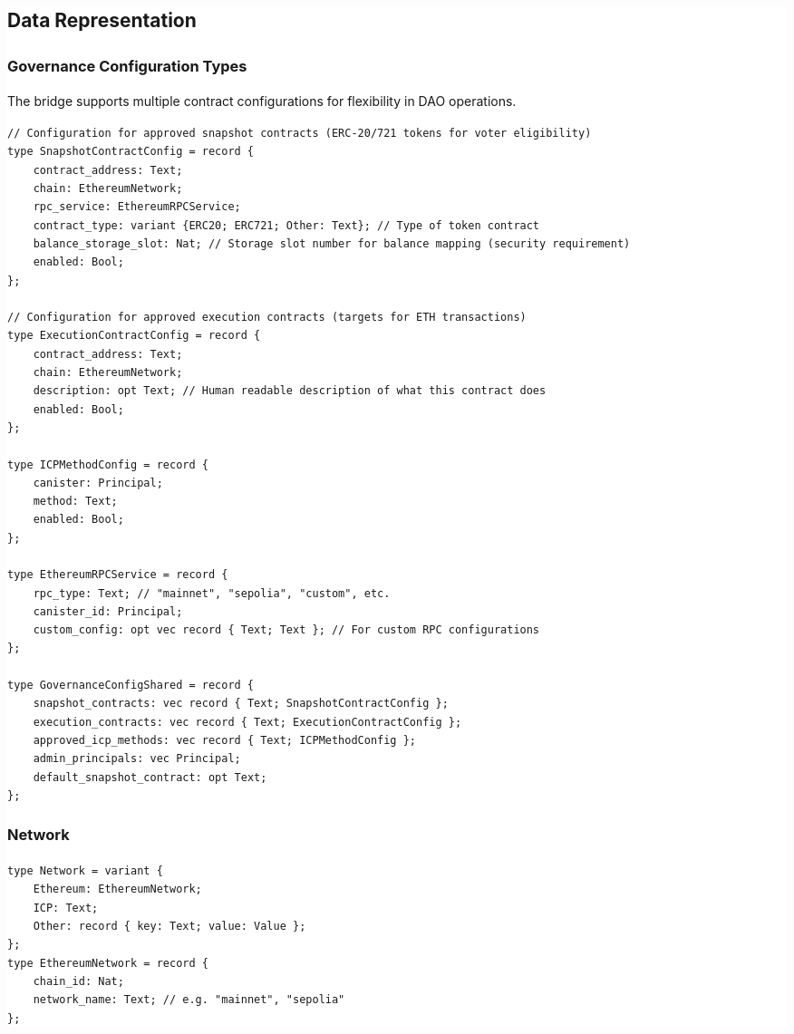 
## Data Representation

### Governance Configuration Types
The bridge supports multiple contract configurations for flexibility in DAO operations.

```candid
// Configuration for approved snapshot contracts (ERC-20/721 tokens for voter eligibility)
type SnapshotContractConfig = record {
    contract_address: Text;
    chain: EthereumNetwork;
    rpc_service: EthereumRPCService;
    contract_type: variant {ERC20; ERC721; Other: Text}; // Type of token contract
    balance_storage_slot: Nat; // Storage slot number for balance mapping (security requirement)
    enabled: Bool;
};

// Configuration for approved execution contracts (targets for ETH transactions)
type ExecutionContractConfig = record {
    contract_address: Text;
    chain: EthereumNetwork;
    description: opt Text; // Human readable description of what this contract does
    enabled: Bool;
};

type ICPMethodConfig = record {
    canister: Principal;
    method: Text;
    enabled: Bool;
};

type EthereumRPCService = record {
    rpc_type: Text; // "mainnet", "sepolia", "custom", etc.
    canister_id: Principal;
    custom_config: opt vec record { Text; Text }; // For custom RPC configurations
};

type GovernanceConfigShared = record {
    snapshot_contracts: vec record { Text; SnapshotContractConfig };
    execution_contracts: vec record { Text; ExecutionContractConfig };
    approved_icp_methods: vec record { Text; ICPMethodConfig };
    admin_principals: vec Principal;
    default_snapshot_contract: opt Text;
};
```

### Network
```candid
type Network = variant {
    Ethereum: EthereumNetwork;
    ICP: Text;
    Other: record { key: Text; value: Value };
};
type EthereumNetwork = record {
    chain_id: Nat;
    network_name: Text; // e.g. "mainnet", "sepolia"
};
```
